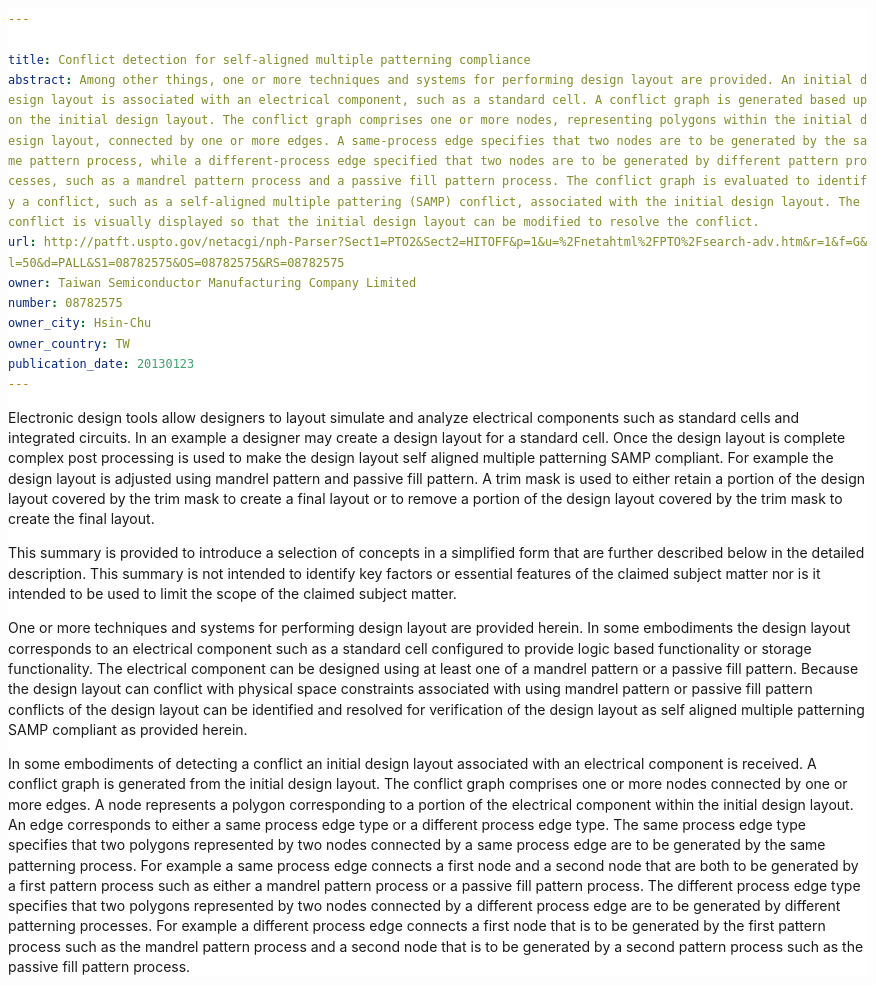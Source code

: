 ```yaml
---

title: Conflict detection for self-aligned multiple patterning compliance
abstract: Among other things, one or more techniques and systems for performing design layout are provided. An initial design layout is associated with an electrical component, such as a standard cell. A conflict graph is generated based upon the initial design layout. The conflict graph comprises one or more nodes, representing polygons within the initial design layout, connected by one or more edges. A same-process edge specifies that two nodes are to be generated by the same pattern process, while a different-process edge specified that two nodes are to be generated by different pattern processes, such as a mandrel pattern process and a passive fill pattern process. The conflict graph is evaluated to identify a conflict, such as a self-aligned multiple pattering (SAMP) conflict, associated with the initial design layout. The conflict is visually displayed so that the initial design layout can be modified to resolve the conflict.
url: http://patft.uspto.gov/netacgi/nph-Parser?Sect1=PTO2&Sect2=HITOFF&p=1&u=%2Fnetahtml%2FPTO%2Fsearch-adv.htm&r=1&f=G&l=50&d=PALL&S1=08782575&OS=08782575&RS=08782575
owner: Taiwan Semiconductor Manufacturing Company Limited
number: 08782575
owner_city: Hsin-Chu
owner_country: TW
publication_date: 20130123
---
```

Electronic design tools allow designers to layout simulate and analyze electrical components such as standard cells and integrated circuits. In an example a designer may create a design layout for a standard cell. Once the design layout is complete complex post processing is used to make the design layout self aligned multiple patterning SAMP compliant. For example the design layout is adjusted using mandrel pattern and passive fill pattern. A trim mask is used to either retain a portion of the design layout covered by the trim mask to create a final layout or to remove a portion of the design layout covered by the trim mask to create the final layout.

This summary is provided to introduce a selection of concepts in a simplified form that are further described below in the detailed description. This summary is not intended to identify key factors or essential features of the claimed subject matter nor is it intended to be used to limit the scope of the claimed subject matter.

One or more techniques and systems for performing design layout are provided herein. In some embodiments the design layout corresponds to an electrical component such as a standard cell configured to provide logic based functionality or storage functionality. The electrical component can be designed using at least one of a mandrel pattern or a passive fill pattern. Because the design layout can conflict with physical space constraints associated with using mandrel pattern or passive fill pattern conflicts of the design layout can be identified and resolved for verification of the design layout as self aligned multiple patterning SAMP compliant as provided herein.

In some embodiments of detecting a conflict an initial design layout associated with an electrical component is received. A conflict graph is generated from the initial design layout. The conflict graph comprises one or more nodes connected by one or more edges. A node represents a polygon corresponding to a portion of the electrical component within the initial design layout. An edge corresponds to either a same process edge type or a different process edge type. The same process edge type specifies that two polygons represented by two nodes connected by a same process edge are to be generated by the same patterning process. For example a same process edge connects a first node and a second node that are both to be generated by a first pattern process such as either a mandrel pattern process or a passive fill pattern process. The different process edge type specifies that two polygons represented by two nodes connected by a different process edge are to be generated by different patterning processes. For example a different process edge connects a first node that is to be generated by the first pattern process such as the mandrel pattern process and a second node that is to be generated by a second pattern process such as the passive fill pattern process.
